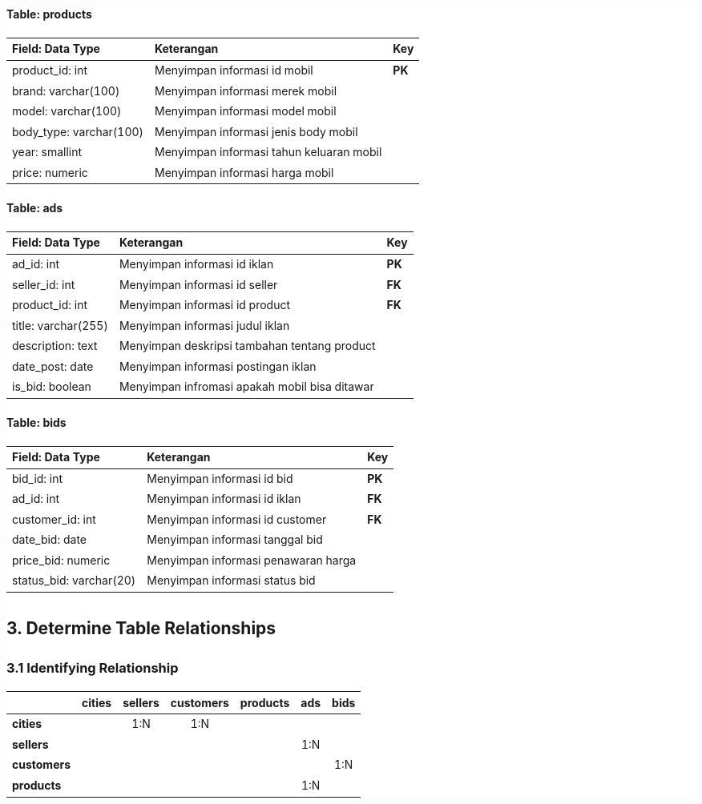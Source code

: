#### Table: products
| Field: Data Type | Keterangan | Key |
|:-|:-|:-|
| product_id: int | Menyimpan informasi id mobil | **PK** |
| brand: varchar(100) | Menyimpan informasi merek mobil |
| model: varchar(100) | Menyimpan informasi model mobil |
| body_type: varchar(100) | Menyimpan informasi jenis body mobil |
| year: smallint | Menyimpan informasi tahun keluaran mobil |
| price: numeric | Menyimpan informasi harga mobil |

#### Table: ads
| Field: Data Type | Keterangan | Key |
|:-|:-|:-|
| ad_id: int | Menyimpan informasi id iklan | **PK** |
| seller_id: int | Menyimpan informasi id seller | **FK** |
| product_id: int | Menyimpan informasi id product | **FK** |
| title: varchar(255) | Menyimpan informasi judul iklan | 
| description: text | Menyimpan deskripsi tambahan tentang product |
| date_post: date | Menyimpan informasi postingan iklan |
| is_bid: boolean | Menyimpan infromasi apakah mobil bisa ditawar | 

#### Table: bids
| Field: Data Type | Keterangan | Key |
|:-|:-|:-|
| bid_id: int | Menyimpan informasi id bid | **PK** |
| ad_id: int | Menyimpan informasi id iklan | **FK** |
| customer_id: int | Menyimpan informasi id customer | **FK** |
| date_bid: date | Menyimpan informasi tanggal bid |
| price_bid: numeric | Menyimpan informasi penawaran harga |
| status_bid: varchar(20) | Menyimpan informasi status bid |

## 3. Determine Table Relationships
### 3.1 Identifying Relationship
|  |cities | sellers | customers | products | ads | bids |
|-|:-|:-:|:-:|:-:|:-:|:-:|
| **cities** |  | 1:N | 1:N |  |  |  |
| **sellers** |  |  |  |  | 1:N |  |
| **customers** |  |  |  |  |  | 1:N |
| **products** |  |  |  |  | 1:N |  |